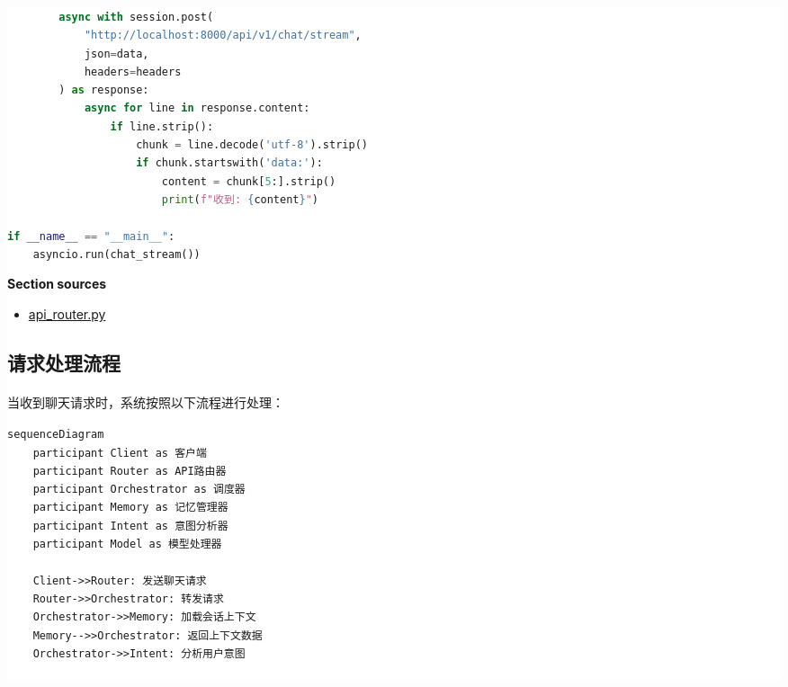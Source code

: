 ```python
        async with session.post(
            "http://localhost:8000/api/v1/chat/stream",
            json=data,
            headers=headers
        ) as response:
            async for line in response.content:
                if line.strip():
                    chunk = line.decode('utf-8').strip()
                    if chunk.startswith('data:'):
                        content = chunk[5:].strip()
                        print(f"收到: {content}")

if __name__ == "__main__":
    asyncio.run(chat_stream())
```

**Section sources**
- [api_router.py](file://python/agent/api_router.py#L25-L65)

## 请求处理流程
当收到聊天请求时，系统按照以下流程进行处理：

```mermaid
sequenceDiagram
    participant Client as 客户端
    participant Router as API路由器
    participant Orchestrator as 调度器
    participant Memory as 记忆管理器
    participant Intent as 意图分析器
    participant Model as 模型处理器
    
    Client->>Router: 发送聊天请求
    Router->>Orchestrator: 转发请求
    Orchestrator->>Memory: 加载会话上下文
    Memory-->>Orchestrator: 返回上下文数据
    Orchestrator->>Intent: 分析用户意图
   